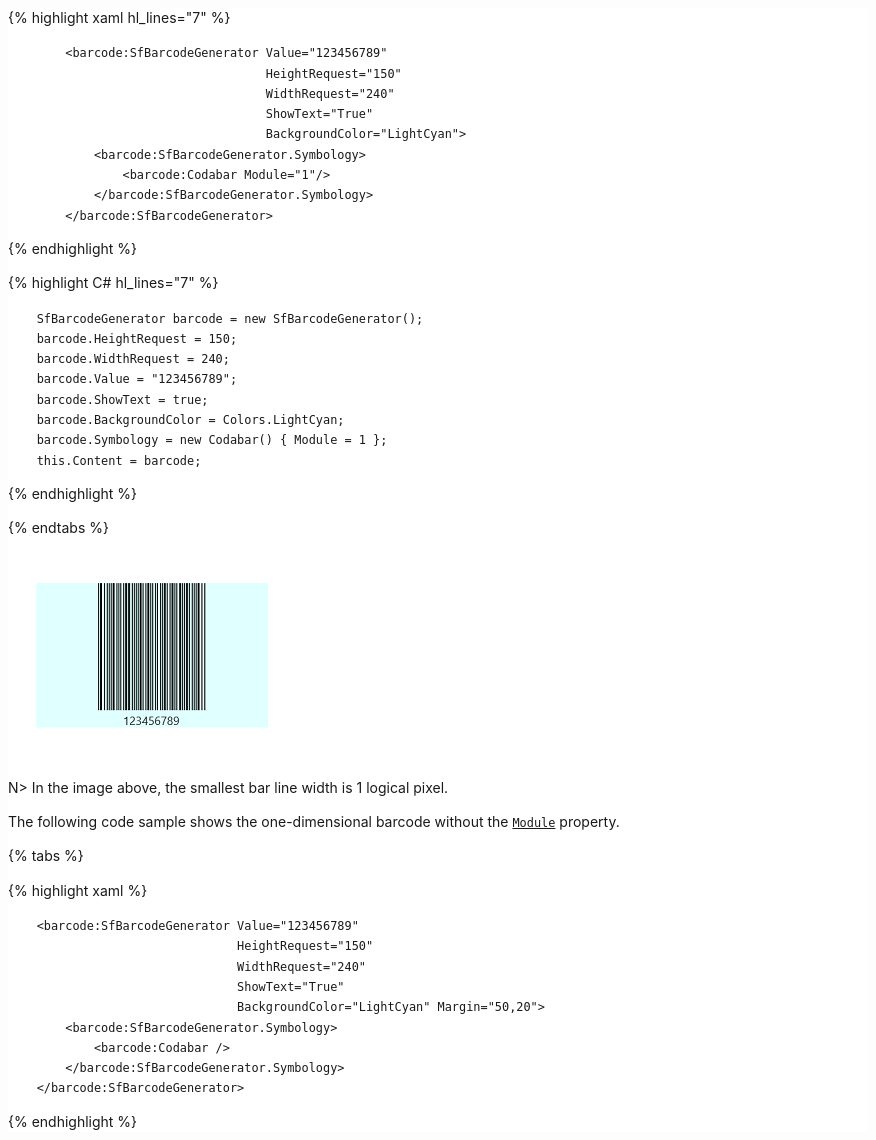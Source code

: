 {% highlight xaml hl_lines="7" %}

            <barcode:SfBarcodeGenerator Value="123456789" 
                                        HeightRequest="150"
                                        WidthRequest="240" 
                                        ShowText="True" 
                                        BackgroundColor="LightCyan">
                <barcode:SfBarcodeGenerator.Symbology>
                    <barcode:Codabar Module="1"/>
                </barcode:SfBarcodeGenerator.Symbology>
            </barcode:SfBarcodeGenerator>

{% endhighlight %}

{% highlight C# hl_lines="7" %}

        SfBarcodeGenerator barcode = new SfBarcodeGenerator();
        barcode.HeightRequest = 150;
        barcode.WidthRequest = 240;
        barcode.Value = "123456789";
        barcode.ShowText = true;
        barcode.BackgroundColor = Colors.LightCyan;
        barcode.Symbology = new Codabar() { Module = 1 };
        this.Content = barcode;

{% endhighlight %}

{% endtabs %}

![.NET MAUI Barcode Generator Barcode Width Customization](images/customization/maui-barcode-width-customization.png)

N> In the image above, the smallest bar line width is 1 logical pixel.

The following code sample shows the one-dimensional barcode without the [`Module`](https://help.syncfusion.com/cr/maui/Syncfusion.Maui.Barcode.SymbologyBase.html#Syncfusion_Maui_Barcode_SymbologyBase_Module) property.

{% tabs %}

{% highlight xaml %}

        <barcode:SfBarcodeGenerator Value="123456789" 
                                    HeightRequest="150"
                                    WidthRequest="240" 
                                    ShowText="True" 
                                    BackgroundColor="LightCyan" Margin="50,20">
            <barcode:SfBarcodeGenerator.Symbology>
                <barcode:Codabar />
            </barcode:SfBarcodeGenerator.Symbology>
        </barcode:SfBarcodeGenerator>

{% endhighlight %}
